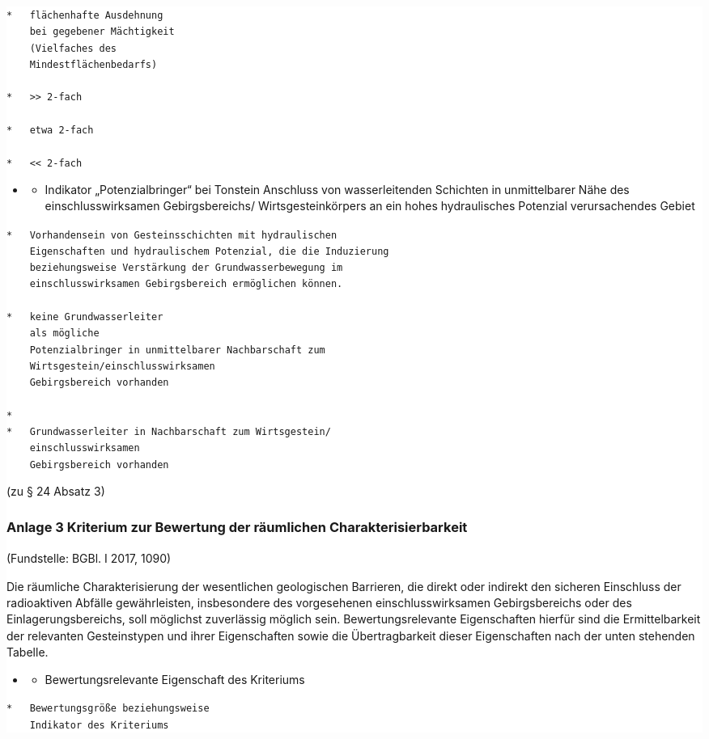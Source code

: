     *   flächenhafte Ausdehnung
        bei gegebener Mächtigkeit
        (Vielfaches des
        Mindestflächenbedarfs)

    *   >> 2-fach

    *   etwa 2-fach

    *   << 2-fach


*    *   Indikator „Potenzialbringer“ bei Tonstein
        Anschluss von wasserleitenden Schichten in
        unmittelbarer Nähe des einschlusswirksamen
        Gebirgsbereichs/
        Wirtsgesteinkörpers an
        ein hohes hydraulisches Potenzial verursachendes Gebiet

    *   Vorhandensein von Gesteinsschichten mit hydraulischen
        Eigenschaften und hydraulischem Potenzial, die die Induzierung
        beziehungsweise Verstärkung der Grundwasserbewegung im
        einschlusswirksamen Gebirgsbereich ermöglichen können.

    *   keine Grundwasserleiter
        als mögliche
        Potenzialbringer in unmittelbarer Nachbarschaft zum
        Wirtsgestein/einschlusswirksamen
        Gebirgsbereich vorhanden

    *
    *   Grundwasserleiter in Nachbarschaft zum Wirtsgestein/
        einschlusswirksamen
        Gebirgsbereich vorhanden



(zu § 24 Absatz 3)

### Anlage 3 Kriterium zur Bewertung der räumlichen Charakterisierbarkeit

(Fundstelle: BGBl. I 2017, 1090)

Die räumliche Charakterisierung der wesentlichen geologischen
Barrieren, die direkt oder indirekt den sicheren Einschluss der
radioaktiven Abfälle gewährleisten, insbesondere des vorgesehenen
einschlusswirksamen Gebirgsbereichs oder des Einlagerungsbereichs,
soll möglichst zuverlässig möglich sein. Bewertungsrelevante
Eigenschaften hierfür sind die Ermittelbarkeit der relevanten
Gesteinstypen und ihrer Eigenschaften sowie die Übertragbarkeit dieser
Eigenschaften nach der unten stehenden Tabelle.


*    *   Bewertungsrelevante
        Eigenschaft des Kriteriums

    *   Bewertungsgröße beziehungsweise
        Indikator des Kriteriums
